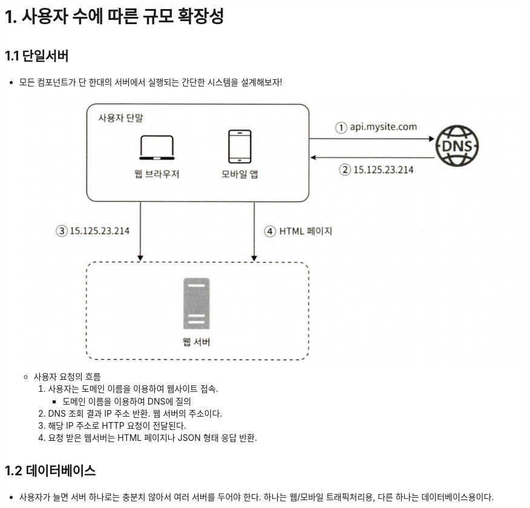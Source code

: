 # 1. 사용자 수에 따른 규모 확장성

## 1.1 단일서버

- 모든 컴포넌트가 단 한대의 서버에서 실행되는 간단한 시스템을 설계해보자!
![](../img/img1.png)
    - 사용자 요청의 흐름
        1. 사용자는 도메인 이름을 이용하여 웹사이트 접속. 
           - 도메인 이름을 이용하여 DNS에 질의
        2. DNS 조회 결과 IP 주소 반환. 웹 서버의 주소이다.
        3. 해당 IP 주소로 HTTP 요청이 전달된다.
        4. 요청 받은 웹서버는 HTML 페이지나 JSON 형태 응답 반환.


## 1.2 데이터베이스

- 사용자가 늘면 서버 하나로는 충분치 않아서 여러 서버를 두어야 한다. 하나는 웹/모바일 트래픽처리용, 다른 하나는 데이터베이스용이다.